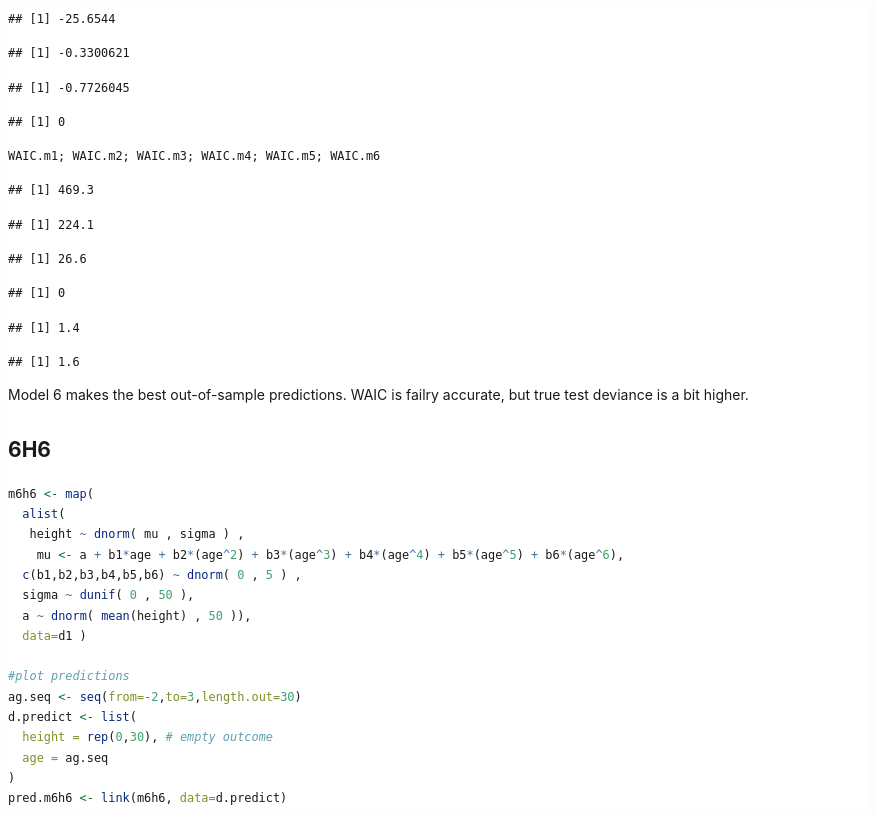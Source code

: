 ```
## [1] -25.6544
```

```
## [1] -0.3300621
```

```
## [1] -0.7726045
```

```
## [1] 0
```

```r
WAIC.m1; WAIC.m2; WAIC.m3; WAIC.m4; WAIC.m5; WAIC.m6
```

```
## [1] 469.3
```

```
## [1] 224.1
```

```
## [1] 26.6
```

```
## [1] 0
```

```
## [1] 1.4
```

```
## [1] 1.6
```
Model 6 makes the best out-of-sample predictions. WAIC is failry accurate, but true test deviance is a bit higher.

## 6H6

```r
m6h6 <- map(
  alist(
   height ~ dnorm( mu , sigma ) ,
    mu <- a + b1*age + b2*(age^2) + b3*(age^3) + b4*(age^4) + b5*(age^5) + b6*(age^6),
  c(b1,b2,b3,b4,b5,b6) ~ dnorm( 0 , 5 ) ,
  sigma ~ dunif( 0 , 50 ),
  a ~ dnorm( mean(height) , 50 )),
  data=d1 )

#plot predictions
ag.seq <- seq(from=-2,to=3,length.out=30)
d.predict <- list(
  height = rep(0,30), # empty outcome
  age = ag.seq
)
pred.m6h6 <- link(m6h6, data=d.predict)
```
